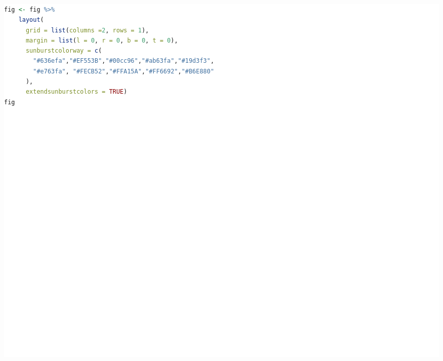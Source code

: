 ```r
fig <- fig %>%
    layout(
      grid = list(columns =2, rows = 1),
      margin = list(l = 0, r = 0, b = 0, t = 0),
      sunburstcolorway = c(
        "#636efa","#EF553B","#00cc96","#ab63fa","#19d3f3",
        "#e763fa", "#FECB52","#FFA15A","#FF6692","#B6E880"
      ),
      extendsunburstcolors = TRUE)
fig
```

<div id="htmlwidget-c24b32bbd1a22bf6adee" style="width:672px;height:480px;" class="plotly html-widget"></div>
